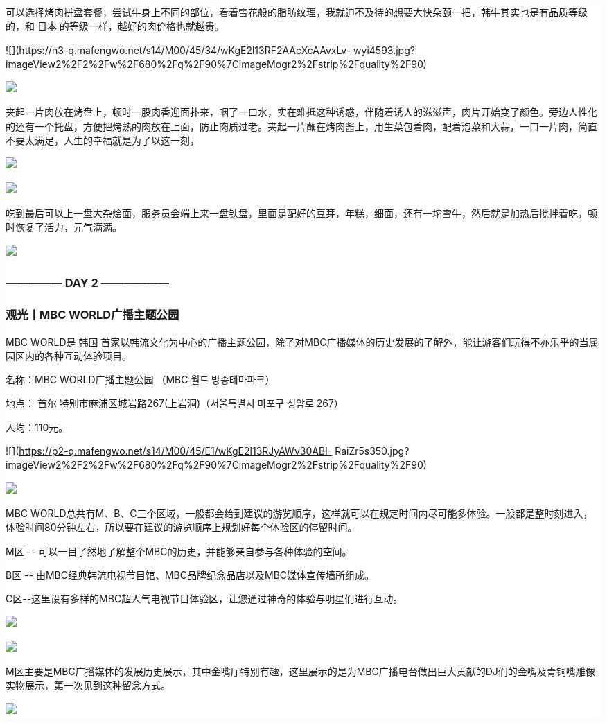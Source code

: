 可以选择烤肉拼盘套餐，尝试牛身上不同的部位，看着雪花般的脂肪纹理，我就迫不及待的想要大快朵颐一把，韩牛其实也是有品质等级的，和 日本
的等级一样，越好的肉价格也就越贵。

![](https://n3-q.mafengwo.net/s14/M00/45/34/wKgE2l13RF2AAcXcAAvxLv-
wyi4593.jpg?imageView2%2F2%2Fw%2F680%2Fq%2F90%7CimageMogr2%2Fstrip%2Fquality%2F90)

![](https://p1-q.mafengwo.net/s14/M00/45/3F/wKgE2l13RGKABuJZAA3uNXvBhg4663.jpg?imageView2%2F2%2Fw%2F680%2Fq%2F90%7CimageMogr2%2Fstrip%2Fquality%2F90)

夹起一片肉放在烤盘上，顿时一股肉香迎面扑来，咽了一口水，实在难抵这种诱惑，伴随着诱人的滋滋声，肉片开始变了颜色。旁边人性化的还有一个托盘，方便把烤熟的肉放在上面，防止肉质过老。夹起一片蘸在烤肉酱上，用生菜包着肉，配着泡菜和大蒜，一口一片肉，简直不要太满足，人生的幸福就是为了以这一刻，

![](https://p3-q.mafengwo.net/s14/M00/45/4C/wKgE2l13RGeAe7IjAAuprspUfc0710.jpg?imageView2%2F2%2Fw%2F680%2Fq%2F90%7CimageMogr2%2Fstrip%2Fquality%2F90)

![](https://n3-q.mafengwo.net/s14/M00/45/5A/wKgE2l13RGyAaKjgAA3xPkF7T1w225.jpg?imageView2%2F2%2Fw%2F680%2Fq%2F90%7CimageMogr2%2Fstrip%2Fquality%2F90)

吃到最后可以上一盘大杂烩面，服务员会端上来一盘铁盘，里面是配好的豆芽，年糕，细面，还有一坨雪牛，然后就是加热后搅拌着吃，顿时恢复了活力，元气满满。

![](https://p3-q.mafengwo.net/s14/M00/45/63/wKgE2l13RHWAPKigABEQ8JYKld0376.jpg?imageView2%2F2%2Fw%2F680%2Fq%2F90%7CimageMogr2%2Fstrip%2Fquality%2F90)

### ————— DAY 2 ——————

### 观光丨MBC WORLD广播主题公园

MBC WORLD是 韩国
首家以韩流文化为中心的广播主题公园，除了对MBC广播媒体的历史发展的了解外，能让游客们玩得不亦乐乎的当属园区内的各种互动体验项目。

名称：MBC WORLD广播主题公园 （MBC 월드 방송테마파크）

地点： 首尔 特别市麻浦区城岩路267(上岩洞)（서울특별시 마포구 성암로 267）

人均：110元。

![](https://p2-q.mafengwo.net/s14/M00/45/E1/wKgE2l13RJyAWv30ABI-
RaiZr5s350.jpg?imageView2%2F2%2Fw%2F680%2Fq%2F90%7CimageMogr2%2Fstrip%2Fquality%2F90)

![](https://p1-q.mafengwo.net/s14/M00/45/C3/wKgE2l13RJKAbuPvABAPHG2gWRk924.jpg?imageView2%2F2%2Fw%2F680%2Fq%2F90%7CimageMogr2%2Fstrip%2Fquality%2F90)

MBC
WORLD总共有M、B、C三个区域，一般都会给到建议的游览顺序，这样就可以在规定时间内尽可能多体验。一般都是整时刻进入，体验时间80分钟左右，所以要在建议的游览顺序上规划好每个体验区的停留时间。

M区 -- 可以一目了然地了解整个MBC的历史，并能够亲自参与各种体验的空间。

B区 -- 由MBC经典韩流电视节目馆、MBC品牌纪念品店以及MBC媒体宣传墙所组成。

C区--这里设有多样的MBC超人气电视节目体验区，让您通过神奇的体验与明星们进行互动。

![](https://p2-q.mafengwo.net/s14/M00/45/D2/wKgE2l13RJWAF2uyAAoCcZeqz-w549.jpg?imageView2%2F2%2Fw%2F680%2Fq%2F90%7CimageMogr2%2Fstrip%2Fquality%2F90)

![](https://b4-q.mafengwo.net/s14/M00/45/EE/wKgE2l13RKGAFWkeAAnf6hIFrgs228.jpg?imageView2%2F2%2Fw%2F680%2Fq%2F90%7CimageMogr2%2Fstrip%2Fquality%2F90)

M区主要是MBC广播媒体的发展历史展示，其中金嘴厅特别有趣，这里展示的是为MBC广播电台做出巨大贡献的DJ们的金嘴及青铜嘴雕像实物展示，第一次见到这种留念方式。

![](https://p4-q.mafengwo.net/s14/M00/45/FB/wKgE2l13RKOAKsPtAAsIRU4Xcfw978.jpg?imageView2%2F2%2Fw%2F680%2Fq%2F90%7CimageMogr2%2Fstrip%2Fquality%2F90)
